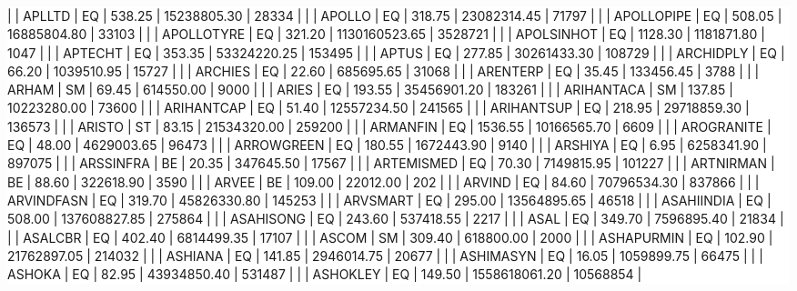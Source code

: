 |  | APLLTD | EQ | 538.25 | 15238805.30 | 28334 |
|  | APOLLO | EQ | 318.75 | 23082314.45 | 71797 |
|  | APOLLOPIPE | EQ | 508.05 | 16885804.80 | 33103 |
|  | APOLLOTYRE | EQ | 321.20 | 1130160523.65 | 3528721 |
|  | APOLSINHOT | EQ | 1128.30 | 1181871.80 | 1047 |
|  | APTECHT | EQ | 353.35 | 53324220.25 | 153495 |
|  | APTUS | EQ | 277.85 | 30261433.30 | 108729 |
|  | ARCHIDPLY | EQ | 66.20 | 1039510.95 | 15727 |
|  | ARCHIES | EQ | 22.60 | 685695.65 | 31068 |
|  | ARENTERP | EQ | 35.45 | 133456.45 | 3788 |
|  | ARHAM | SM | 69.45 | 614550.00 | 9000 |
|  | ARIES | EQ | 193.55 | 35456901.20 | 183261 |
|  | ARIHANTACA | SM | 137.85 | 10223280.00 | 73600 |
|  | ARIHANTCAP | EQ | 51.40 | 12557234.50 | 241565 |
|  | ARIHANTSUP | EQ | 218.95 | 29718859.30 | 136573 |
|  | ARISTO | ST | 83.15 | 21534320.00 | 259200 |
|  | ARMANFIN | EQ | 1536.55 | 10166565.70 | 6609 |
|  | AROGRANITE | EQ | 48.00 | 4629003.65 | 96473 |
|  | ARROWGREEN | EQ | 180.55 | 1672443.90 | 9140 |
|  | ARSHIYA | EQ | 6.95 | 6258341.90 | 897075 |
|  | ARSSINFRA | BE | 20.35 | 347645.50 | 17567 |
|  | ARTEMISMED | EQ | 70.30 | 7149815.95 | 101227 |
|  | ARTNIRMAN | BE | 88.60 | 322618.90 | 3590 |
|  | ARVEE | BE | 109.00 | 22012.00 | 202 |
|  | ARVIND | EQ | 84.60 | 70796534.30 | 837866 |
|  | ARVINDFASN | EQ | 319.70 | 45826330.80 | 145253 |
|  | ARVSMART | EQ | 295.00 | 13564895.65 | 46518 |
|  | ASAHIINDIA | EQ | 508.00 | 137608827.85 | 275864 |
|  | ASAHISONG | EQ | 243.60 | 537418.55 | 2217 |
|  | ASAL | EQ | 349.70 | 7596895.40 | 21834 |
|  | ASALCBR | EQ | 402.40 | 6814499.35 | 17107 |
|  | ASCOM | SM | 309.40 | 618800.00 | 2000 |
|  | ASHAPURMIN | EQ | 102.90 | 21762897.05 | 214032 |
|  | ASHIANA | EQ | 141.85 | 2946014.75 | 20677 |
|  | ASHIMASYN | EQ | 16.05 | 1059899.75 | 66475 |
|  | ASHOKA | EQ | 82.95 | 43934850.40 | 531487 |
|  | ASHOKLEY | EQ | 149.50 | 1558618061.20 | 10568854 |